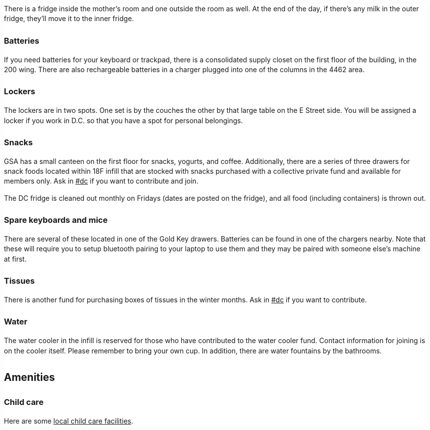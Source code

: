 There is a fridge inside the mother’s room and one outside the room as well. At the end of the day, if there’s any milk in the outer fridge, they’ll move it to the inner fridge.

### <a id="batteries">Batteries </a>

If you need batteries for your keyboard or trackpad, there is a consolidated supply closet on the first floor of the building, in the 200 wing. There are also rechargeable batteries in a charger plugged into one of the columns in the 4462 area.


### <a id="lockers">Lockers </a>

The lockers are in two spots. One set is by the couches the other by that large table on the E Street side. You will be assigned a locker if you work in D.C. so that you have a spot for personal belongings.


### <a id="snacks">Snacks </a>

GSA has a small canteen on the first floor for snacks, yogurts, and coffee. Additionally, there are a series of three drawers for snack foods located within 18F infill that are stocked with snacks purchased with a collective private fund and available for members only. Ask in [#dc](https://18f.slack.com/messages/dc/) if you want to contribute and join.

The DC fridge is cleaned out monthly on Fridays (dates are posted on the fridge), and all food (including containers) is thrown out.


### <a id="spare-keyboards-mice">Spare keyboards and mice </a>

There are several of these located in one of the Gold Key drawers. Batteries can be found in one of the chargers nearby. Note that these will require you to setup bluetooth pairing to your laptop to use them and they may be paired with someone else&rsquo;s machine at first.


### <a id="tissues">Tissues </a>

There is another fund for purchasing boxes of tissues in the winter months. Ask in [#dc](https://18f.slack.com/messages/dc/) if you want to contribute.


### <a id="water">Water </a>

The water cooler in the infill is reserved for those who have contributed to the water cooler fund. Contact information for joining is on the cooler itself. Please remember to bring your own cup. In addition, there are water fountains by the bathrooms.


## <a id="amenities">Amenities</a>


### <a id="childcare">Child care </a>

Here are some [local child care facilities](http://www.gsa.gov/portal/content/101942#DC).
